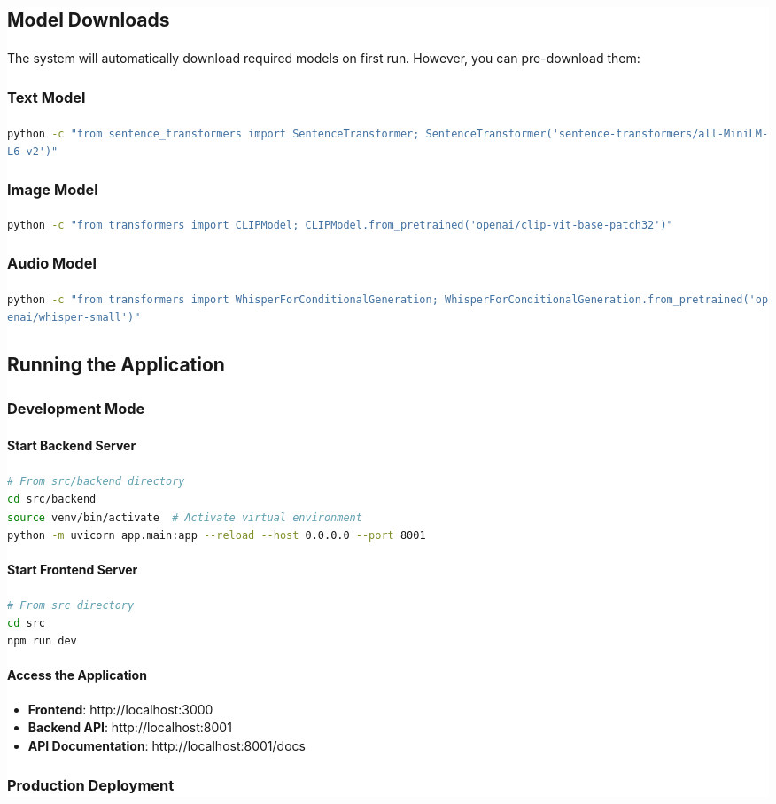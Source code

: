 ## Model Downloads

The system will automatically download required models on first run. However, you can pre-download them:

### Text Model
```bash
python -c "from sentence_transformers import SentenceTransformer; SentenceTransformer('sentence-transformers/all-MiniLM-L6-v2')"
```

### Image Model
```bash
python -c "from transformers import CLIPModel; CLIPModel.from_pretrained('openai/clip-vit-base-patch32')"
```

### Audio Model
```bash
python -c "from transformers import WhisperForConditionalGeneration; WhisperForConditionalGeneration.from_pretrained('openai/whisper-small')"
```

## Running the Application

### Development Mode

#### Start Backend Server

```bash
# From src/backend directory
cd src/backend
source venv/bin/activate  # Activate virtual environment
python -m uvicorn app.main:app --reload --host 0.0.0.0 --port 8001
```

#### Start Frontend Server

```bash
# From src directory
cd src
npm run dev
```

#### Access the Application

- **Frontend**: http://localhost:3000
- **Backend API**: http://localhost:8001
- **API Documentation**: http://localhost:8001/docs

### Production Deployment
